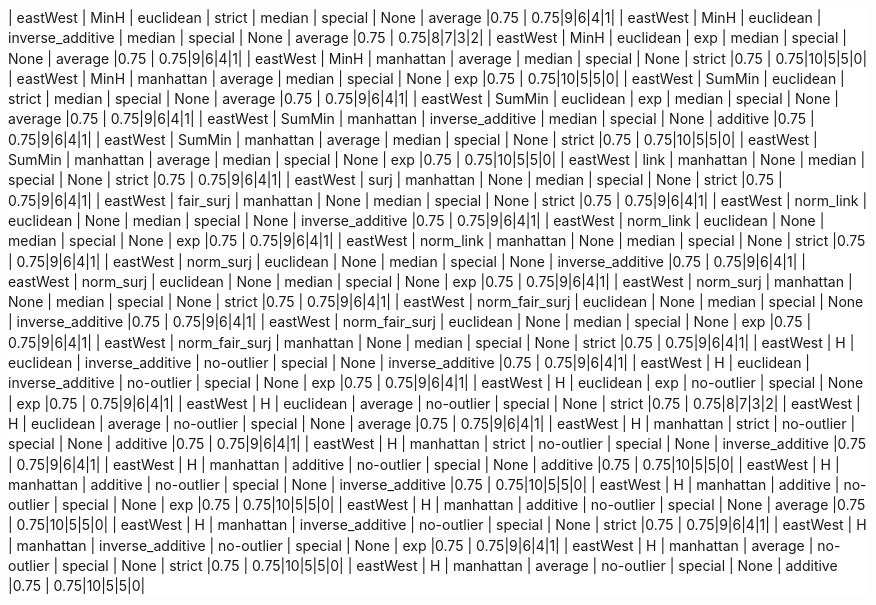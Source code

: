 | eastWest | MinH | euclidean  | strict | median | special  |  None | average |0.75 | 0.75|9|6|4|1|
| eastWest | MinH | euclidean  | inverse_additive | median | special  |  None | average |0.75 | 0.75|8|7|3|2|
| eastWest | MinH | euclidean  | exp | median | special  |  None | average |0.75 | 0.75|9|6|4|1|
| eastWest | MinH | manhattan  | average | median | special  |  None | strict |0.75 | 0.75|10|5|5|0|
| eastWest | MinH | manhattan  | average | median | special  |  None | exp |0.75 | 0.75|10|5|5|0|
| eastWest | SumMin | euclidean  | strict | median | special  |  None | average |0.75 | 0.75|9|6|4|1|
| eastWest | SumMin | euclidean  | exp | median | special  |  None | average |0.75 | 0.75|9|6|4|1|
| eastWest | SumMin | manhattan  | inverse_additive | median | special  |  None | additive |0.75 | 0.75|9|6|4|1|
| eastWest | SumMin | manhattan  | average | median | special  |  None | strict |0.75 | 0.75|10|5|5|0|
| eastWest | SumMin | manhattan  | average | median | special  |  None | exp |0.75 | 0.75|10|5|5|0|
| eastWest | link | manhattan  | None | median | special  |  None | strict |0.75 | 0.75|9|6|4|1|
| eastWest | surj | manhattan  | None | median | special  |  None | strict |0.75 | 0.75|9|6|4|1|
| eastWest | fair_surj | manhattan  | None | median | special  |  None | strict |0.75 | 0.75|9|6|4|1|
| eastWest | norm_link | euclidean  | None | median | special  |  None | inverse_additive |0.75 | 0.75|9|6|4|1|
| eastWest | norm_link | euclidean  | None | median | special  |  None | exp |0.75 | 0.75|9|6|4|1|
| eastWest | norm_link | manhattan  | None | median | special  |  None | strict |0.75 | 0.75|9|6|4|1|
| eastWest | norm_surj | euclidean  | None | median | special  |  None | inverse_additive |0.75 | 0.75|9|6|4|1|
| eastWest | norm_surj | euclidean  | None | median | special  |  None | exp |0.75 | 0.75|9|6|4|1|
| eastWest | norm_surj | manhattan  | None | median | special  |  None | strict |0.75 | 0.75|9|6|4|1|
| eastWest | norm_fair_surj | euclidean  | None | median | special  |  None | inverse_additive |0.75 | 0.75|9|6|4|1|
| eastWest | norm_fair_surj | euclidean  | None | median | special  |  None | exp |0.75 | 0.75|9|6|4|1|
| eastWest | norm_fair_surj | manhattan  | None | median | special  |  None | strict |0.75 | 0.75|9|6|4|1|
| eastWest | H | euclidean  | inverse_additive | no-outlier | special  |  None | inverse_additive |0.75 | 0.75|9|6|4|1|
| eastWest | H | euclidean  | inverse_additive | no-outlier | special  |  None | exp |0.75 | 0.75|9|6|4|1|
| eastWest | H | euclidean  | exp | no-outlier | special  |  None | exp |0.75 | 0.75|9|6|4|1|
| eastWest | H | euclidean  | average | no-outlier | special  |  None | strict |0.75 | 0.75|8|7|3|2|
| eastWest | H | euclidean  | average | no-outlier | special  |  None | average |0.75 | 0.75|9|6|4|1|
| eastWest | H | manhattan  | strict | no-outlier | special  |  None | additive |0.75 | 0.75|9|6|4|1|
| eastWest | H | manhattan  | strict | no-outlier | special  |  None | inverse_additive |0.75 | 0.75|9|6|4|1|
| eastWest | H | manhattan  | additive | no-outlier | special  |  None | additive |0.75 | 0.75|10|5|5|0|
| eastWest | H | manhattan  | additive | no-outlier | special  |  None | inverse_additive |0.75 | 0.75|10|5|5|0|
| eastWest | H | manhattan  | additive | no-outlier | special  |  None | exp |0.75 | 0.75|10|5|5|0|
| eastWest | H | manhattan  | additive | no-outlier | special  |  None | average |0.75 | 0.75|10|5|5|0|
| eastWest | H | manhattan  | inverse_additive | no-outlier | special  |  None | strict |0.75 | 0.75|9|6|4|1|
| eastWest | H | manhattan  | inverse_additive | no-outlier | special  |  None | exp |0.75 | 0.75|9|6|4|1|
| eastWest | H | manhattan  | average | no-outlier | special  |  None | strict |0.75 | 0.75|10|5|5|0|
| eastWest | H | manhattan  | average | no-outlier | special  |  None | additive |0.75 | 0.75|10|5|5|0|